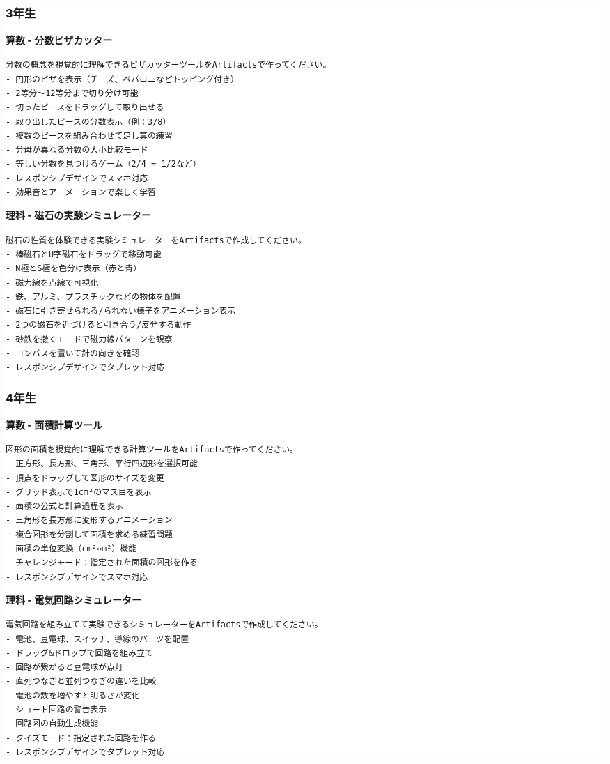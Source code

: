 ### 3年生

**算数 - 分数ピザカッター**

```
分数の概念を視覚的に理解できるピザカッターツールをArtifactsで作ってください。
- 円形のピザを表示（チーズ、ペパロニなどトッピング付き）
- 2等分〜12等分まで切り分け可能
- 切ったピースをドラッグして取り出せる
- 取り出したピースの分数表示（例：3/8）
- 複数のピースを組み合わせて足し算の練習
- 分母が異なる分数の大小比較モード
- 等しい分数を見つけるゲーム（2/4 = 1/2など）
- レスポンシブデザインでスマホ対応
- 効果音とアニメーションで楽しく学習
```

**理科 - 磁石の実験シミュレーター**

```
磁石の性質を体験できる実験シミュレーターをArtifactsで作成してください。
- 棒磁石とU字磁石をドラッグで移動可能
- N極とS極を色分け表示（赤と青）
- 磁力線を点線で可視化
- 鉄、アルミ、プラスチックなどの物体を配置
- 磁石に引き寄せられる/られない様子をアニメーション表示
- 2つの磁石を近づけると引き合う/反発する動作
- 砂鉄を撒くモードで磁力線パターンを観察
- コンパスを置いて針の向きを確認
- レスポンシブデザインでタブレット対応
```

### 4年生

**算数 - 面積計算ツール**

```
図形の面積を視覚的に理解できる計算ツールをArtifactsで作ってください。
- 正方形、長方形、三角形、平行四辺形を選択可能
- 頂点をドラッグして図形のサイズを変更
- グリッド表示で1cm²のマス目を表示
- 面積の公式と計算過程を表示
- 三角形を長方形に変形するアニメーション
- 複合図形を分割して面積を求める練習問題
- 面積の単位変換（cm²↔m²）機能
- チャレンジモード：指定された面積の図形を作る
- レスポンシブデザインでスマホ対応
```

**理科 - 電気回路シミュレーター**

```
電気回路を組み立てて実験できるシミュレーターをArtifactsで作成してください。
- 電池、豆電球、スイッチ、導線のパーツを配置
- ドラッグ&ドロップで回路を組み立て
- 回路が繋がると豆電球が点灯
- 直列つなぎと並列つなぎの違いを比較
- 電池の数を増やすと明るさが変化
- ショート回路の警告表示
- 回路図の自動生成機能
- クイズモード：指定された回路を作る
- レスポンシブデザインでタブレット対応
```
